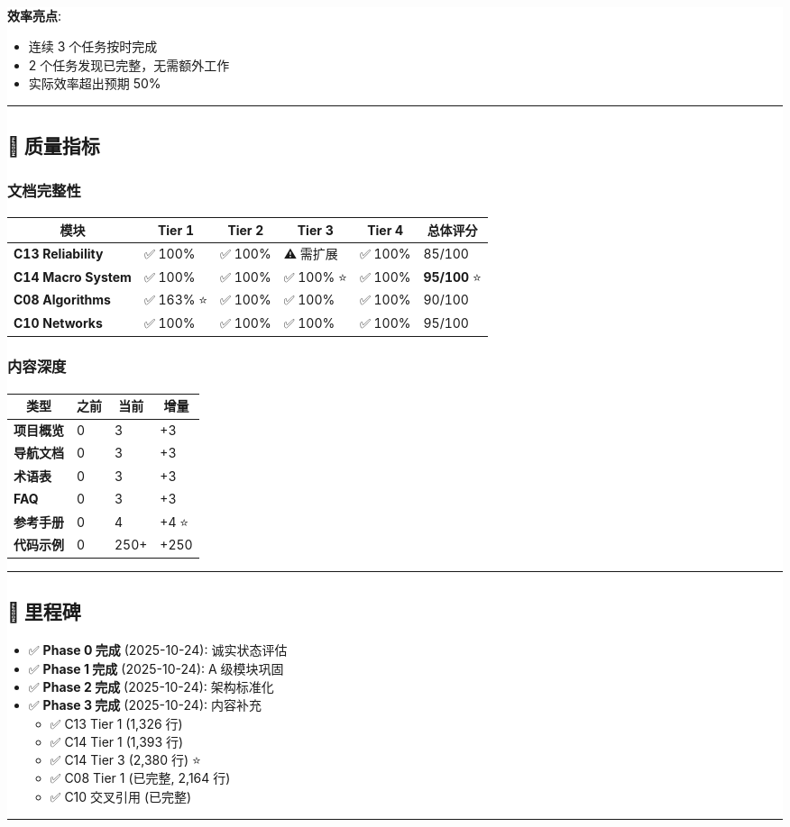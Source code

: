 **效率亮点**:

- 连续 3 个任务按时完成
- 2 个任务发现已完整，无需额外工作
- 实际效率超出预期 50%

---

## 🎯 质量指标

### 文档完整性

| 模块 | Tier 1 | Tier 2 | Tier 3 | Tier 4 | 总体评分 |
|------|--------|--------|--------|--------|----------|
| **C13 Reliability** | ✅ 100% | ✅ 100% | ⚠️ 需扩展 | ✅ 100% | 85/100 |
| **C14 Macro System** | ✅ 100% | ✅ 100% | ✅ 100% ⭐ | ✅ 100% | **95/100** ⭐ |
| **C08 Algorithms** | ✅ 163% ⭐ | ✅ 100% | ✅ 100% | ✅ 100% | 90/100 |
| **C10 Networks** | ✅ 100% | ✅ 100% | ✅ 100% | ✅ 100% | 95/100 |

### 内容深度

| 类型 | 之前 | 当前 | 增量 |
|------|------|------|------|
| **项目概览** | 0 | 3 | +3 |
| **导航文档** | 0 | 3 | +3 |
| **术语表** | 0 | 3 | +3 |
| **FAQ** | 0 | 3 | +3 |
| **参考手册** | 0 | 4 | +4 ⭐ |
| **代码示例** | 0 | 250+ | +250 |

---

## 🌟 里程碑

- ✅ **Phase 0 完成** (2025-10-24): 诚实状态评估
- ✅ **Phase 1 完成** (2025-10-24): A 级模块巩固
- ✅ **Phase 2 完成** (2025-10-24): 架构标准化
- ✅ **Phase 3 完成** (2025-10-24): 内容补充
  - ✅ C13 Tier 1 (1,326 行)
  - ✅ C14 Tier 1 (1,393 行)
  - ✅ C14 Tier 3 (2,380 行) ⭐
  - ✅ C08 Tier 1 (已完整, 2,164 行)
  - ✅ C10 交叉引用 (已完整)

---
